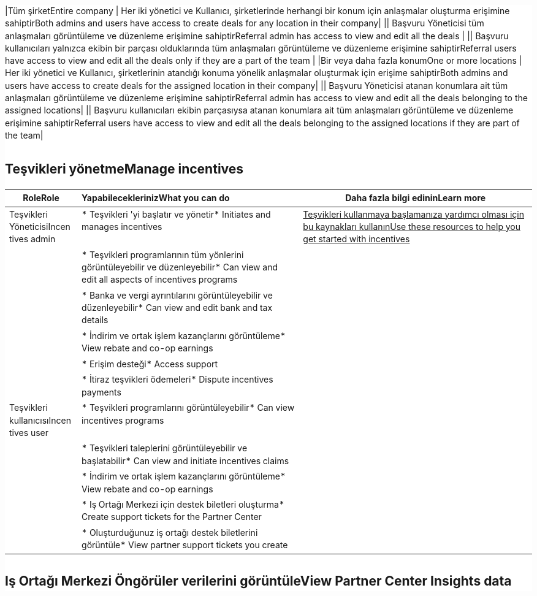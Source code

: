 |<span data-ttu-id="3d1ac-253">Tüm şirket</span><span class="sxs-lookup"><span data-stu-id="3d1ac-253">Entire company</span></span> | <span data-ttu-id="3d1ac-254">Her iki yönetici ve Kullanıcı, şirketlerinde herhangi bir konum için anlaşmalar oluşturma erişimine sahiptir</span><span class="sxs-lookup"><span data-stu-id="3d1ac-254">Both admins and users have access to create deals for any location in their company</span></span>|
|| <span data-ttu-id="3d1ac-255">Başvuru Yöneticisi tüm anlaşmaları görüntüleme ve düzenleme erişimine sahiptir</span><span class="sxs-lookup"><span data-stu-id="3d1ac-255">Referral admin has access to view and edit all the deals</span></span> |
|| <span data-ttu-id="3d1ac-256">Başvuru kullanıcıları yalnızca ekibin bir parçası olduklarında tüm anlaşmaları görüntüleme ve düzenleme erişimine sahiptir</span><span class="sxs-lookup"><span data-stu-id="3d1ac-256">Referral users have access to view and edit all the deals only if they are a part of the team</span></span> |
|<span data-ttu-id="3d1ac-257">Bir veya daha fazla konum</span><span class="sxs-lookup"><span data-stu-id="3d1ac-257">One or more locations</span></span> | <span data-ttu-id="3d1ac-258">Her iki yönetici ve Kullanıcı, şirketlerinin atandığı konuma yönelik anlaşmalar oluşturmak için erişime sahiptir</span><span class="sxs-lookup"><span data-stu-id="3d1ac-258">Both admins and users have access to create deals for the assigned location in their company</span></span>|
|| <span data-ttu-id="3d1ac-259">Başvuru Yöneticisi atanan konumlara ait tüm anlaşmaları görüntüleme ve düzenleme erişimine sahiptir</span><span class="sxs-lookup"><span data-stu-id="3d1ac-259">Referral admin has access to view and edit all the deals belonging to the assigned locations</span></span>|
|| <span data-ttu-id="3d1ac-260">Başvuru kullanıcıları ekibin parçasıysa atanan konumlara ait tüm anlaşmaları görüntüleme ve düzenleme erişimine sahiptir</span><span class="sxs-lookup"><span data-stu-id="3d1ac-260">Referral users have access to view and edit all the deals belonging to the assigned locations if they are part of the team</span></span>|

## <a name="manage-incentives"></a><span data-ttu-id="3d1ac-261">Teşvikleri yönetme</span><span class="sxs-lookup"><span data-stu-id="3d1ac-261">Manage incentives</span></span>

|<span data-ttu-id="3d1ac-262">**Role**</span><span class="sxs-lookup"><span data-stu-id="3d1ac-262">**Role**</span></span> | <span data-ttu-id="3d1ac-263">**Yapabilecekleriniz**</span><span class="sxs-lookup"><span data-stu-id="3d1ac-263">**What you can do**</span></span>|<span data-ttu-id="3d1ac-264">**Daha fazla bilgi edinin**</span><span class="sxs-lookup"><span data-stu-id="3d1ac-264">**Learn more**</span></span>
|------------------------------|:-------------------------|---|
|<span data-ttu-id="3d1ac-265">Teşvikleri Yöneticisi</span><span class="sxs-lookup"><span data-stu-id="3d1ac-265">Incentives admin</span></span>|<span data-ttu-id="3d1ac-266">\* Teşvikleri 'yi başlatır ve yönetir</span><span class="sxs-lookup"><span data-stu-id="3d1ac-266">\*    Initiates and manages incentives</span></span> |[<span data-ttu-id="3d1ac-267">Teşvikleri kullanmaya başlamanıza yardımcı olması için bu kaynakları kullanın</span><span class="sxs-lookup"><span data-stu-id="3d1ac-267">Use these resources to help you get started with incentives</span></span>](incentives-get-started-intro.md)
||<span data-ttu-id="3d1ac-268">\* Teşvikleri programlarının tüm yönlerini görüntüleyebilir ve düzenleyebilir</span><span class="sxs-lookup"><span data-stu-id="3d1ac-268">\*    Can view and edit all aspects of incentives programs</span></span>
||<span data-ttu-id="3d1ac-269">\* Banka ve vergi ayrıntılarını görüntüleyebilir ve düzenleyebilir</span><span class="sxs-lookup"><span data-stu-id="3d1ac-269">\*    Can view and edit bank and tax details</span></span>
||<span data-ttu-id="3d1ac-270">\* İndirim ve ortak işlem kazançlarını görüntüleme</span><span class="sxs-lookup"><span data-stu-id="3d1ac-270">\*    View rebate and co-op earnings</span></span>
||<span data-ttu-id="3d1ac-271">\* Erişim desteği</span><span class="sxs-lookup"><span data-stu-id="3d1ac-271">\*    Access support</span></span>
||<span data-ttu-id="3d1ac-272">\* İtiraz teşvikleri ödemeleri</span><span class="sxs-lookup"><span data-stu-id="3d1ac-272">\*    Dispute incentives payments</span></span>|
|<span data-ttu-id="3d1ac-273">Teşvikleri kullanıcısı</span><span class="sxs-lookup"><span data-stu-id="3d1ac-273">Incentives user</span></span>|<span data-ttu-id="3d1ac-274">\* Teşvikleri programlarını görüntüleyebilir</span><span class="sxs-lookup"><span data-stu-id="3d1ac-274">\*    Can view incentives programs</span></span>
||<span data-ttu-id="3d1ac-275">\* Teşvikleri taleplerini görüntüleyebilir ve başlatabilir</span><span class="sxs-lookup"><span data-stu-id="3d1ac-275">\*    Can view and initiate incentives claims</span></span>
||<span data-ttu-id="3d1ac-276">\* İndirim ve ortak işlem kazançlarını görüntüleme</span><span class="sxs-lookup"><span data-stu-id="3d1ac-276">\*    View rebate and co-op earnings</span></span>
||<span data-ttu-id="3d1ac-277">\* Iş Ortağı Merkezi için destek biletleri oluşturma</span><span class="sxs-lookup"><span data-stu-id="3d1ac-277">\*    Create support tickets for the Partner Center</span></span>
||<span data-ttu-id="3d1ac-278">\* Oluşturduğunuz iş ortağı destek biletlerini görüntüle</span><span class="sxs-lookup"><span data-stu-id="3d1ac-278">\*    View partner support tickets you create</span></span>

## <a name="view-partner-center-insights-data"></a><span data-ttu-id="3d1ac-279">Iş Ortağı Merkezi Öngörüler verilerini görüntüle</span><span class="sxs-lookup"><span data-stu-id="3d1ac-279">View Partner Center Insights data</span></span>
